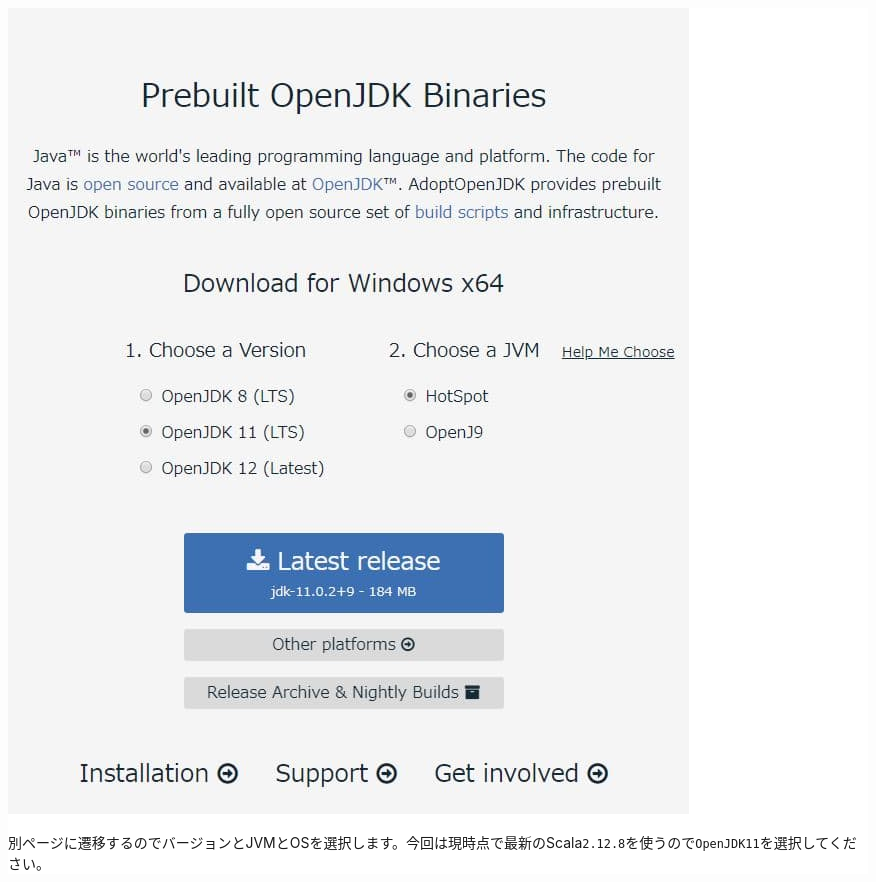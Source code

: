 ![](./images/jdk1.jpg)

別ページに遷移するのでバージョンとJVMとOSを選択します。今回は現時点で最新のScala`2.12.8`を使うので`OpenJDK11`を選択してください。
